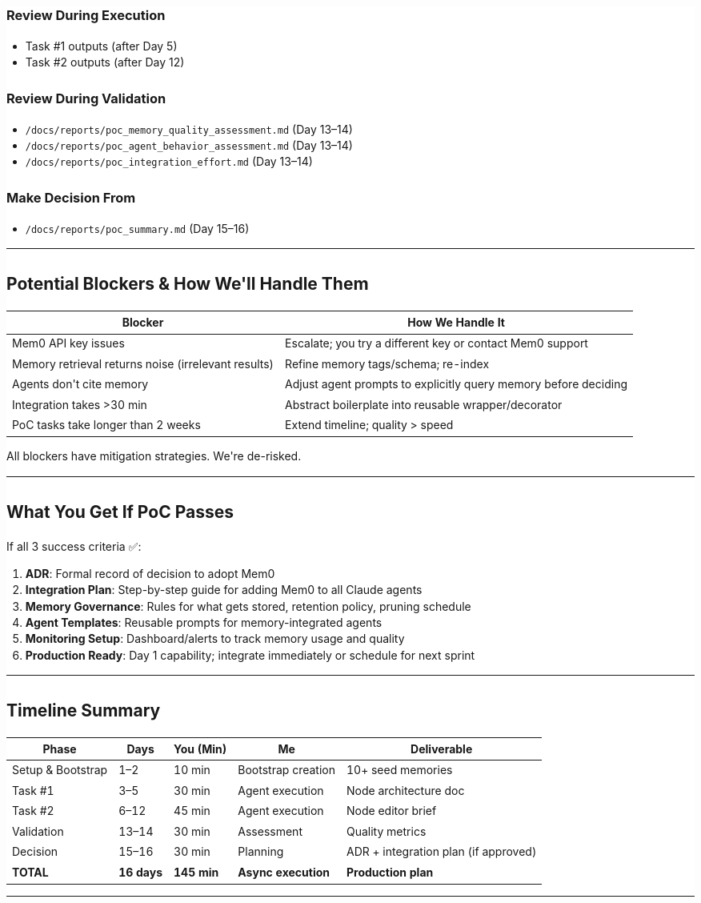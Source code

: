 ### Review During Execution
- Task #1 outputs (after Day 5)
- Task #2 outputs (after Day 12)

### Review During Validation
- `/docs/reports/poc_memory_quality_assessment.md` (Day 13–14)
- `/docs/reports/poc_agent_behavior_assessment.md` (Day 13–14)
- `/docs/reports/poc_integration_effort.md` (Day 13–14)

### Make Decision From
- `/docs/reports/poc_summary.md` (Day 15–16)

---

## Potential Blockers & How We'll Handle Them

| Blocker | How We Handle It |
|---------|-----------------|
| Mem0 API key issues | Escalate; you try a different key or contact Mem0 support |
| Memory retrieval returns noise (irrelevant results) | Refine memory tags/schema; re-index |
| Agents don't cite memory | Adjust agent prompts to explicitly query memory before deciding |
| Integration takes >30 min | Abstract boilerplate into reusable wrapper/decorator |
| PoC tasks take longer than 2 weeks | Extend timeline; quality > speed |

All blockers have mitigation strategies. We're de-risked.

---

## What You Get If PoC Passes

If all 3 success criteria ✅:

1. **ADR**: Formal record of decision to adopt Mem0
2. **Integration Plan**: Step-by-step guide for adding Mem0 to all Claude agents
3. **Memory Governance**: Rules for what gets stored, retention policy, pruning schedule
4. **Agent Templates**: Reusable prompts for memory-integrated agents
5. **Monitoring Setup**: Dashboard/alerts to track memory usage and quality
6. **Production Ready**: Day 1 capability; integrate immediately or schedule for next sprint

---

## Timeline Summary

| Phase | Days | You (Min) | Me | Deliverable |
|-------|------|----------|----|----|
| Setup & Bootstrap | 1–2 | 10 min | Bootstrap creation | 10+ seed memories |
| Task #1 | 3–5 | 30 min | Agent execution | Node architecture doc |
| Task #2 | 6–12 | 45 min | Agent execution | Node editor brief |
| Validation | 13–14 | 30 min | Assessment | Quality metrics |
| Decision | 15–16 | 30 min | Planning | ADR + integration plan (if approved) |
| **TOTAL** | **16 days** | **145 min** | **Async execution** | **Production plan** |

---